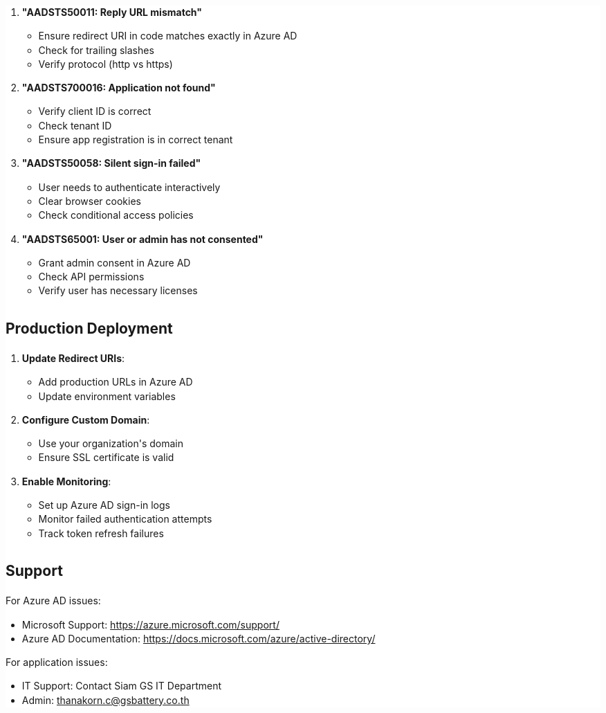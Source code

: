 1. **"AADSTS50011: Reply URL mismatch"**
   - Ensure redirect URI in code matches exactly in Azure AD
   - Check for trailing slashes
   - Verify protocol (http vs https)

2. **"AADSTS700016: Application not found"**
   - Verify client ID is correct
   - Check tenant ID
   - Ensure app registration is in correct tenant

3. **"AADSTS50058: Silent sign-in failed"**
   - User needs to authenticate interactively
   - Clear browser cookies
   - Check conditional access policies

4. **"AADSTS65001: User or admin has not consented"**
   - Grant admin consent in Azure AD
   - Check API permissions
   - Verify user has necessary licenses

## Production Deployment

1. **Update Redirect URIs**:
   - Add production URLs in Azure AD
   - Update environment variables

2. **Configure Custom Domain**:
   - Use your organization's domain
   - Ensure SSL certificate is valid

3. **Enable Monitoring**:
   - Set up Azure AD sign-in logs
   - Monitor failed authentication attempts
   - Track token refresh failures

## Support

For Azure AD issues:
- Microsoft Support: https://azure.microsoft.com/support/
- Azure AD Documentation: https://docs.microsoft.com/azure/active-directory/

For application issues:
- IT Support: Contact Siam GS IT Department
- Admin: thanakorn.c@gsbattery.co.th